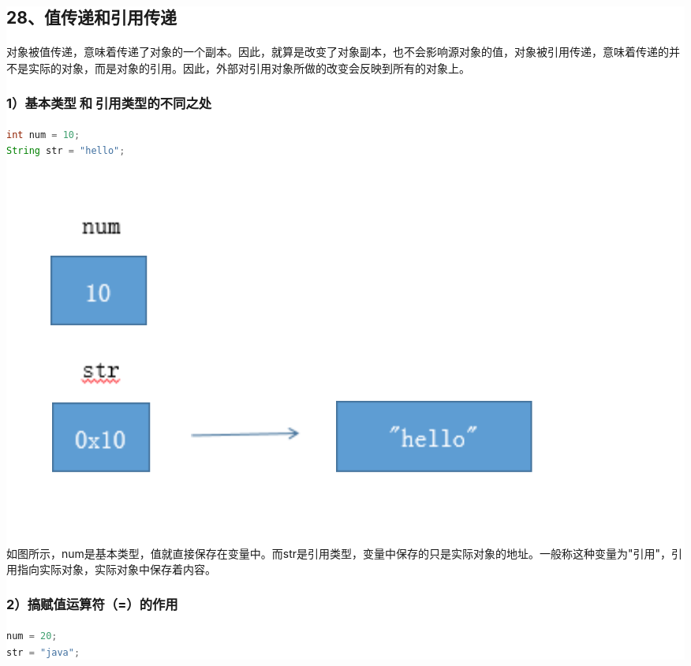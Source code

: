 ## 28、值传递和引用传递

对象被值传递，意味着传递了对象的一个副本。因此，就算是改变了对象副本，也不会影响源对象的值，对象被引用传递，意味着传递的并不是实际的对象，而是对象的引用。因此，外部对引用对象所做的改变会反映到所有的对象上。

### 1）基本类型 和 引用类型的不同之处

```java
int num = 10;
String str = "hello";
```

![Image](imgs/Image-1645954958239.png)

如图所示，num是基本类型，值就直接保存在变量中。而str是引用类型，变量中保存的只是实际对象的地址。一般称这种变量为"引用"，引用指向实际对象，实际对象中保存着内容。

### 2）搞赋值运算符（=）的作用

```java
num = 20;
str = "java";
```
